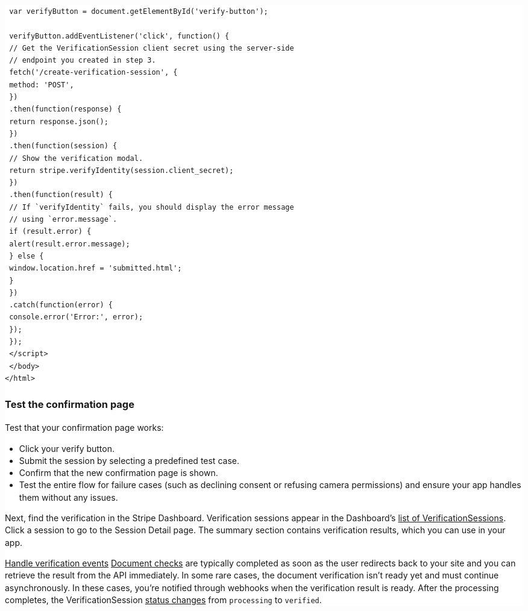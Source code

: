 ```
 var verifyButton = document.getElementById('verify-button');

 verifyButton.addEventListener('click', function() {
 // Get the VerificationSession client secret using the server-side
 // endpoint you created in step 3.
 fetch('/create-verification-session', {
 method: 'POST',
 })
 .then(function(response) {
 return response.json();
 })
 .then(function(session) {
 // Show the verification modal.
 return stripe.verifyIdentity(session.client_secret);
 })
 .then(function(result) {
 // If `verifyIdentity` fails, you should display the error message
 // using `error.message`.
 if (result.error) {
 alert(result.error.message);
 } else {
 window.location.href = 'submitted.html';
 }
 })
 .catch(function(error) {
 console.error('Error:', error);
 });
 });
 </script>
 </body>
</html>
```

### Test the confirmation page

Test that your confirmation page works:

- Click your verify button.
- Submit the session by selecting a predefined test case.
- Confirm that the new confirmation page is shown.
- Test the entire flow for failure cases (such as declining consent or refusing
camera permissions) and ensure your app handles them without any issues.

Next, find the verification in the Stripe Dashboard. Verification sessions
appear in the Dashboard’s [list of
VerificationSessions](https://dashboard.stripe.com/identity). Click a session to
go to the Session Detail page. The summary section contains verification
results, which you can use in your app.

[Handle verification
events](https://docs.stripe.com/identity/verify-identity-documents#handle-verification-events)
[Document
checks](https://docs.stripe.com/identity/verification-checks#document-availability)
are typically completed as soon as the user redirects back to your site and you
can retrieve the result from the API immediately. In some rare cases, the
document verification isn’t ready yet and must continue asynchronously. In these
cases, you’re notified through webhooks when the verification result is ready.
After the processing completes, the VerificationSession [status
changes](https://docs.stripe.com/identity/how-sessions-work) from `processing`
to `verified`.
